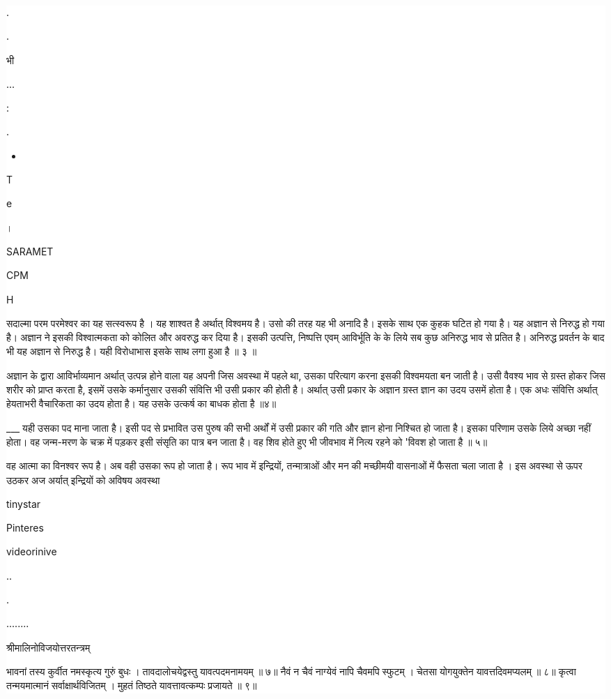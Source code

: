 . 

. 

भी 

... 

: 

. 

- 

T 

e 

। 

SARAMET 

CPM 

H 

सदाल्मा परम परमेश्वर का यह सत्स्वरूप है । यह शाश्वत है अर्थात् विश्वमय है। उसो की तरह यह भी अनादि है। इसके साथ एक कुहक घटित हो गया है। यह अज्ञान से निरुद्ध हो गया है। अज्ञान ने इसकी विश्वात्मकता को कोलित और अवरुद्ध कर दिया है। इसकी उत्पत्ति, निष्पत्ति एवम् आविर्भूति के के लिये सब कुछ अनिरुद्ध भाव से प्रतित है। अनिरुद्ध प्रवर्तन के बाद भी यह अज्ञान से निरुद्ध है। यही विरोधाभास इसके साथ लगा हुआ है ॥ ३ ॥ 

अज्ञान के द्वारा आविर्भाव्यमान अर्थात् उत्पन्न होने वाला यह अपनी जिस अवस्था में पहले था, उसका परित्याग करना इसकी विश्वमयता बन जाती है। उसी वैवश्य भाव से ग्रस्त होकर जिस शरीर को प्राप्त करता है, इसमें उसके कर्मानुसार उसकी संवित्ति भी उसी प्रकार की होती है। अर्थात् उसी प्रकार के अज्ञान ग्रस्त ज्ञान का उदय उसमें होता है। एक अधः संवित्ति अर्थात् हेयताभरी वैचारिकता का उदय होता है। यह उसके उत्कर्ष का बाधक होता है ॥४॥ 

___ यही उसका पद माना जाता है। इसी पद से प्रभावित उस पुरुष की सभी अर्थों में उसी प्रकार की गति और ज्ञान होना निश्चित हो जाता है। इसका परिणाम उसके लिये अच्छा नहीं होता। वह जन्म-मरण के चक्र में पड़कर इसी संसृति का पात्र बन जाता है। वह शिव होते हुए भी जीवभाव में नित्य रहने को 'विवश हो जाता है ॥ ५॥ 

वह आत्मा का विनश्वर रूप है। अब वही उसका रूप हो जाता है। रूप भाव में इन्द्रियों, तन्मात्राओं और मन की मच्छीमयी वासनाओं में फैसता चला जाता है । इस अवस्था से ऊपर उठकर अज अर्यात् इन्द्रियों को अविषय अवस्था 

tinystar 

Pinteres 

videorinive 

.. 

. 

........ 

श्रीमालिनोविजयोत्तरतन्त्रम् 

भावनां तस्य कुर्वीत नमस्कृत्य गुरुं बुधः । तावदालोचयेद्वस्तु यावत्पदमनामयम् ॥ ७॥ नैवं न चैवं नाग्येवं नापि चैवमपि स्फुटम् । चेतसा योगयुक्तेन यावत्तदिवमप्यलम् ॥ ८॥ कृत्वा तन्मयमात्मानं सर्वाक्षार्थविजितम् । मुहतं तिष्ठते यावत्तावत्कम्पः प्रजायते ॥ ९॥ 
